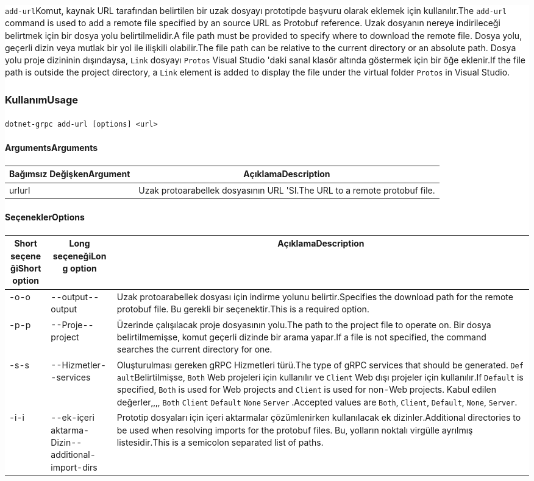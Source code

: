 <span data-ttu-id="59fce-154">`add-url`Komut, kaynak URL tarafından belirtilen bir uzak dosyayı prototipde başvuru olarak eklemek için kullanılır.</span><span class="sxs-lookup"><span data-stu-id="59fce-154">The `add-url` command is used to add a remote file specified by an source URL as Protobuf reference.</span></span> <span data-ttu-id="59fce-155">Uzak dosyanın nereye indirileceği belirtmek için bir dosya yolu belirtilmelidir.</span><span class="sxs-lookup"><span data-stu-id="59fce-155">A file path must be provided to specify where to download the remote file.</span></span> <span data-ttu-id="59fce-156">Dosya yolu, geçerli dizin veya mutlak bir yol ile ilişkili olabilir.</span><span class="sxs-lookup"><span data-stu-id="59fce-156">The file path can be relative to the current directory or an absolute path.</span></span> <span data-ttu-id="59fce-157">Dosya yolu proje dizininin dışındaysa, `Link` dosyayı `Protos` Visual Studio 'daki sanal klasör altında göstermek için bir öğe eklenir.</span><span class="sxs-lookup"><span data-stu-id="59fce-157">If the file path is outside the project directory, a `Link` element is added to display the file under the virtual folder `Protos` in Visual Studio.</span></span>

### <a name="usage"></a><span data-ttu-id="59fce-158">Kullanım</span><span class="sxs-lookup"><span data-stu-id="59fce-158">Usage</span></span>

```dotnetcli
dotnet-grpc add-url [options] <url>
```

#### <a name="arguments"></a><span data-ttu-id="59fce-159">Arguments</span><span class="sxs-lookup"><span data-stu-id="59fce-159">Arguments</span></span>

| <span data-ttu-id="59fce-160">Bağımsız Değişken</span><span class="sxs-lookup"><span data-stu-id="59fce-160">Argument</span></span> | <span data-ttu-id="59fce-161">Açıklama</span><span class="sxs-lookup"><span data-stu-id="59fce-161">Description</span></span> |
|-|-|
| <span data-ttu-id="59fce-162">url</span><span class="sxs-lookup"><span data-stu-id="59fce-162">url</span></span> | <span data-ttu-id="59fce-163">Uzak protoarabellek dosyasının URL 'SI.</span><span class="sxs-lookup"><span data-stu-id="59fce-163">The URL to a remote protobuf file.</span></span> |

#### <a name="options"></a><span data-ttu-id="59fce-164">Seçenekler</span><span class="sxs-lookup"><span data-stu-id="59fce-164">Options</span></span>

| <span data-ttu-id="59fce-165">Short seçeneği</span><span class="sxs-lookup"><span data-stu-id="59fce-165">Short option</span></span> | <span data-ttu-id="59fce-166">Long seçeneği</span><span class="sxs-lookup"><span data-stu-id="59fce-166">Long option</span></span> | <span data-ttu-id="59fce-167">Açıklama</span><span class="sxs-lookup"><span data-stu-id="59fce-167">Description</span></span> |
|-|-|-|
| <span data-ttu-id="59fce-168">-o</span><span class="sxs-lookup"><span data-stu-id="59fce-168">-o</span></span> | <span data-ttu-id="59fce-169">--output</span><span class="sxs-lookup"><span data-stu-id="59fce-169">--output</span></span> | <span data-ttu-id="59fce-170">Uzak protoarabellek dosyası için indirme yolunu belirtir.</span><span class="sxs-lookup"><span data-stu-id="59fce-170">Specifies the download path for the remote protobuf file.</span></span> <span data-ttu-id="59fce-171">Bu gerekli bir seçenektir.</span><span class="sxs-lookup"><span data-stu-id="59fce-171">This is a required option.</span></span>
| <span data-ttu-id="59fce-172">-p</span><span class="sxs-lookup"><span data-stu-id="59fce-172">-p</span></span> | <span data-ttu-id="59fce-173">--Proje</span><span class="sxs-lookup"><span data-stu-id="59fce-173">--project</span></span> | <span data-ttu-id="59fce-174">Üzerinde çalışılacak proje dosyasının yolu.</span><span class="sxs-lookup"><span data-stu-id="59fce-174">The path to the project file to operate on.</span></span> <span data-ttu-id="59fce-175">Bir dosya belirtilmemişse, komut geçerli dizinde bir arama yapar.</span><span class="sxs-lookup"><span data-stu-id="59fce-175">If a file is not specified, the command searches the current directory for one.</span></span>
| <span data-ttu-id="59fce-176">-s</span><span class="sxs-lookup"><span data-stu-id="59fce-176">-s</span></span> | <span data-ttu-id="59fce-177">--Hizmetler</span><span class="sxs-lookup"><span data-stu-id="59fce-177">--services</span></span> | <span data-ttu-id="59fce-178">Oluşturulması gereken gRPC Hizmetleri türü.</span><span class="sxs-lookup"><span data-stu-id="59fce-178">The type of gRPC services that should be generated.</span></span> <span data-ttu-id="59fce-179">`Default`Belirtilmişse, `Both` Web projeleri için kullanılır ve `Client` Web dışı projeler için kullanılır.</span><span class="sxs-lookup"><span data-stu-id="59fce-179">If `Default` is specified, `Both` is used for Web projects and `Client` is used for non-Web projects.</span></span> <span data-ttu-id="59fce-180">Kabul edilen değerler,,,, `Both` `Client` `Default` `None` `Server` .</span><span class="sxs-lookup"><span data-stu-id="59fce-180">Accepted values are `Both`, `Client`, `Default`, `None`, `Server`.</span></span>
| <span data-ttu-id="59fce-181">-i</span><span class="sxs-lookup"><span data-stu-id="59fce-181">-i</span></span> | <span data-ttu-id="59fce-182">--ek-içeri aktarma-Dizin</span><span class="sxs-lookup"><span data-stu-id="59fce-182">--additional-import-dirs</span></span> | <span data-ttu-id="59fce-183">Prototip dosyaları için içeri aktarmalar çözümlenirken kullanılacak ek dizinler.</span><span class="sxs-lookup"><span data-stu-id="59fce-183">Additional directories to be used when resolving imports for the protobuf files.</span></span> <span data-ttu-id="59fce-184">Bu, yolların noktalı virgülle ayrılmış listesidir.</span><span class="sxs-lookup"><span data-stu-id="59fce-184">This is a semicolon separated list of paths.</span></span>